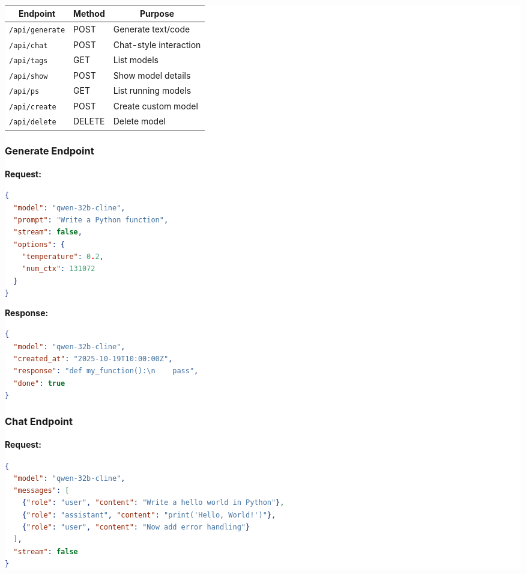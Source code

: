 | Endpoint | Method | Purpose |
|----------|--------|---------|
| `/api/generate` | POST | Generate text/code |
| `/api/chat` | POST | Chat-style interaction |
| `/api/tags` | GET | List models |
| `/api/show` | POST | Show model details |
| `/api/ps` | GET | List running models |
| `/api/create` | POST | Create custom model |
| `/api/delete` | DELETE | Delete model |

### Generate Endpoint

**Request:**
```json
{
  "model": "qwen-32b-cline",
  "prompt": "Write a Python function",
  "stream": false,
  "options": {
    "temperature": 0.2,
    "num_ctx": 131072
  }
}
```

**Response:**
```json
{
  "model": "qwen-32b-cline",
  "created_at": "2025-10-19T10:00:00Z",
  "response": "def my_function():\n    pass",
  "done": true
}
```

### Chat Endpoint

**Request:**
```json
{
  "model": "qwen-32b-cline",
  "messages": [
    {"role": "user", "content": "Write a hello world in Python"},
    {"role": "assistant", "content": "print('Hello, World!')"},
    {"role": "user", "content": "Now add error handling"}
  ],
  "stream": false
}
```
